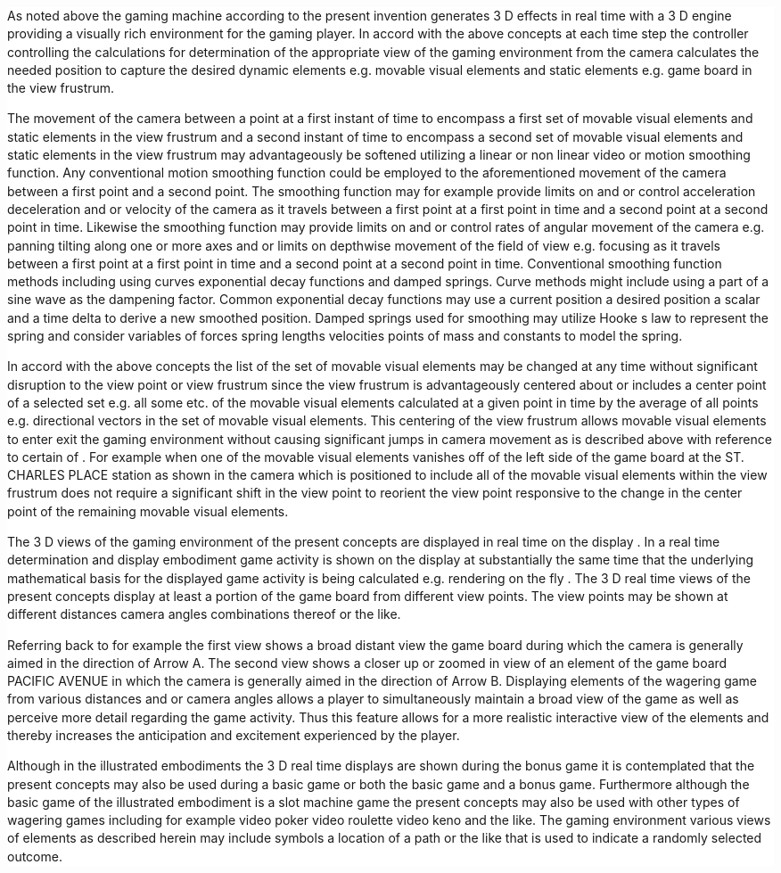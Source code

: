 As noted above the gaming machine according to the present invention generates 3 D effects in real time with a 3 D engine providing a visually rich environment for the gaming player. In accord with the above concepts at each time step the controller controlling the calculations for determination of the appropriate view of the gaming environment from the camera calculates the needed position to capture the desired dynamic elements e.g. movable visual elements and static elements e.g. game board in the view frustrum.

The movement of the camera between a point at a first instant of time to encompass a first set of movable visual elements and static elements in the view frustrum and a second instant of time to encompass a second set of movable visual elements and static elements in the view frustrum may advantageously be softened utilizing a linear or non linear video or motion smoothing function. Any conventional motion smoothing function could be employed to the aforementioned movement of the camera between a first point and a second point. The smoothing function may for example provide limits on and or control acceleration deceleration and or velocity of the camera as it travels between a first point at a first point in time and a second point at a second point in time. Likewise the smoothing function may provide limits on and or control rates of angular movement of the camera e.g. panning tilting along one or more axes and or limits on depthwise movement of the field of view e.g. focusing as it travels between a first point at a first point in time and a second point at a second point in time. Conventional smoothing function methods including using curves exponential decay functions and damped springs. Curve methods might include using a part of a sine wave as the dampening factor. Common exponential decay functions may use a current position a desired position a scalar and a time delta to derive a new smoothed position. Damped springs used for smoothing may utilize Hooke s law to represent the spring and consider variables of forces spring lengths velocities points of mass and constants to model the spring.

In accord with the above concepts the list of the set of movable visual elements may be changed at any time without significant disruption to the view point or view frustrum since the view frustrum is advantageously centered about or includes a center point of a selected set e.g. all some etc. of the movable visual elements calculated at a given point in time by the average of all points e.g. directional vectors in the set of movable visual elements. This centering of the view frustrum allows movable visual elements to enter exit the gaming environment without causing significant jumps in camera movement as is described above with reference to certain of . For example when one of the movable visual elements vanishes off of the left side of the game board at the ST. CHARLES PLACE station as shown in the camera which is positioned to include all of the movable visual elements within the view frustrum does not require a significant shift in the view point to reorient the view point responsive to the change in the center point of the remaining movable visual elements.

The 3 D views of the gaming environment of the present concepts are displayed in real time on the display . In a real time determination and display embodiment game activity is shown on the display at substantially the same time that the underlying mathematical basis for the displayed game activity is being calculated e.g. rendering on the fly . The 3 D real time views of the present concepts display at least a portion of the game board from different view points. The view points may be shown at different distances camera angles combinations thereof or the like.

Referring back to for example the first view shows a broad distant view the game board during which the camera is generally aimed in the direction of Arrow A. The second view shows a closer up or zoomed in view of an element of the game board PACIFIC AVENUE in which the camera is generally aimed in the direction of Arrow B. Displaying elements of the wagering game from various distances and or camera angles allows a player to simultaneously maintain a broad view of the game as well as perceive more detail regarding the game activity. Thus this feature allows for a more realistic interactive view of the elements and thereby increases the anticipation and excitement experienced by the player.

Although in the illustrated embodiments the 3 D real time displays are shown during the bonus game it is contemplated that the present concepts may also be used during a basic game or both the basic game and a bonus game. Furthermore although the basic game of the illustrated embodiment is a slot machine game the present concepts may also be used with other types of wagering games including for example video poker video roulette video keno and the like. The gaming environment various views of elements as described herein may include symbols a location of a path or the like that is used to indicate a randomly selected outcome.
